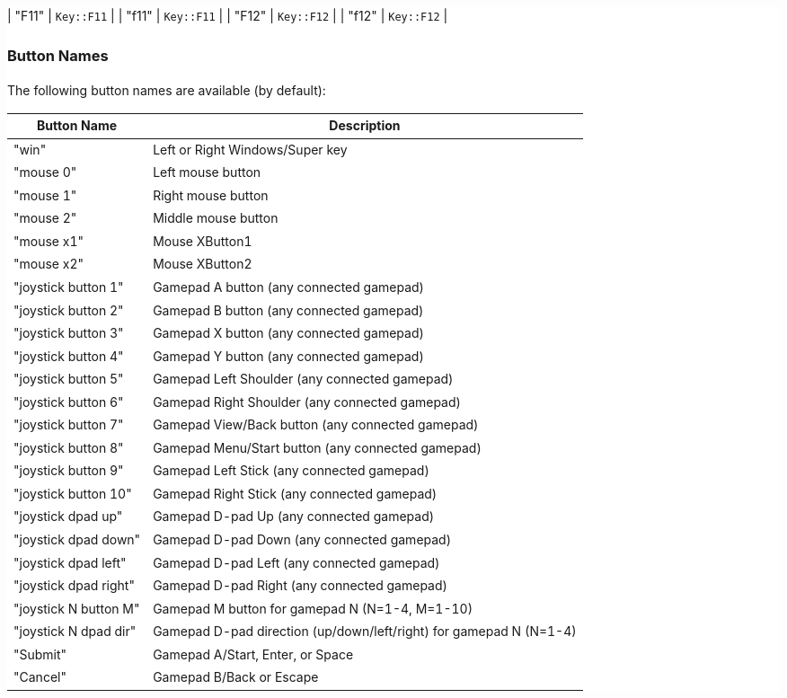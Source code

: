 | "F11"         | `Key::F11`              |
| "f11"         | `Key::F11`              |
| "F12"         | `Key::F12`              |
| "f12"         | `Key::F12`              |

### Button Names

The following button names are available (by default):

| Button Name           | Description                                                        |
| --------------------- | ------------------------------------------------------------------ |
| "win"                 | Left or Right Windows/Super key                                    |
| "mouse 0"             | Left mouse button                                                  |
| "mouse 1"             | Right mouse button                                                 |
| "mouse 2"             | Middle mouse button                                                |
| "mouse x1"            | Mouse XButton1                                                     |
| "mouse x2"            | Mouse XButton2                                                     |
| "joystick button 1"   | Gamepad A button (any connected gamepad)                           |
| "joystick button 2"   | Gamepad B button (any connected gamepad)                           |
| "joystick button 3"   | Gamepad X button (any connected gamepad)                           |
| "joystick button 4"   | Gamepad Y button (any connected gamepad)                           |
| "joystick button 5"   | Gamepad Left Shoulder (any connected gamepad)                      |
| "joystick button 6"   | Gamepad Right Shoulder (any connected gamepad)                     |
| "joystick button 7"   | Gamepad View/Back button (any connected gamepad)                   |
| "joystick button 8"   | Gamepad Menu/Start button (any connected gamepad)                  |
| "joystick button 9"   | Gamepad Left Stick (any connected gamepad)                         |
| "joystick button 10"  | Gamepad Right Stick (any connected gamepad)                        |
| "joystick dpad up"    | Gamepad D-pad Up (any connected gamepad)                           |
| "joystick dpad down"  | Gamepad D-pad Down (any connected gamepad)                         |
| "joystick dpad left"  | Gamepad D-pad Left (any connected gamepad)                         |
| "joystick dpad right" | Gamepad D-pad Right (any connected gamepad)                        |
| "joystick N button M" | Gamepad M button for gamepad N (N=1-4, M=1-10)                     |
| "joystick N dpad dir" | Gamepad D-pad direction (up/down/left/right) for gamepad N (N=1-4) |
| "Submit"              | Gamepad A/Start, Enter, or Space                                   |
| "Cancel"              | Gamepad B/Back or Escape                                           |
